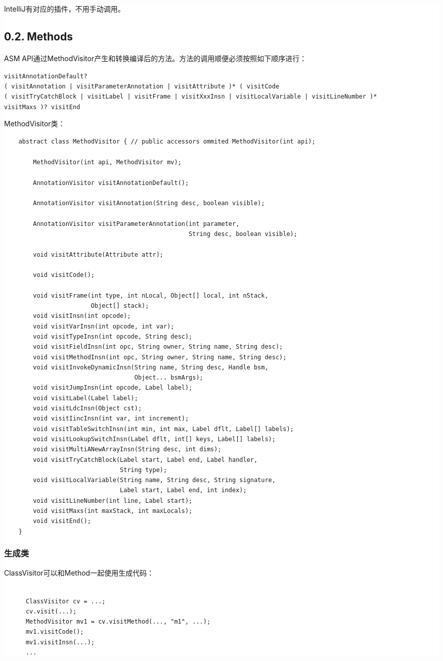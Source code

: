 IntelliJ有对应的插件，不用手动调用。

## 0.2. Methods
ASM API通过MethodVisitor产生和转换编译后的方法。方法的调用顺便必须按照如下顺序进行：
```
visitAnnotationDefault?
( visitAnnotation | visitParameterAnnotation | visitAttribute )* ( visitCode
( visitTryCatchBlock | visitLabel | visitFrame | visitXxxInsn | visitLocalVariable | visitLineNumber )*
visitMaxs )? visitEnd
```

MethodVisitor类：
```
    abstract class MethodVisitor { // public accessors ommited MethodVisitor(int api);

        MethodVisitor(int api, MethodVisitor mv);

        AnnotationVisitor visitAnnotationDefault();

        AnnotationVisitor visitAnnotation(String desc, boolean visible);

        AnnotationVisitor visitParameterAnnotation(int parameter,
                                                   String desc, boolean visible);

        void visitAttribute(Attribute attr);

        void visitCode();

        void visitFrame(int type, int nLocal, Object[] local, int nStack,
                        Object[] stack);
        void visitInsn(int opcode);
        void visitVarInsn(int opcode, int var);
        void visitTypeInsn(int opcode, String desc);
        void visitFieldInsn(int opc, String owner, String name, String desc);
        void visitMethodInsn(int opc, String owner, String name, String desc);
        void visitInvokeDynamicInsn(String name, String desc, Handle bsm,
                                    Object... bsmArgs);
        void visitJumpInsn(int opcode, Label label);
        void visitLabel(Label label);
        void visitLdcInsn(Object cst);
        void visitIincInsn(int var, int increment);
        void visitTableSwitchInsn(int min, int max, Label dflt, Label[] labels);
        void visitLookupSwitchInsn(Label dflt, int[] keys, Label[] labels);
        void visitMultiANewArrayInsn(String desc, int dims);
        void visitTryCatchBlock(Label start, Label end, Label handler,
                                String type);
        void visitLocalVariable(String name, String desc, String signature,
                                Label start, Label end, int index);
        void visitLineNumber(int line, Label start);
        void visitMaxs(int maxStack, int maxLocals);
        void visitEnd();
    }
```
### 生成类
ClassVisitor可以和Method一起使用生成代码：
```

      ClassVisitor cv = ...;
      cv.visit(...);
      MethodVisitor mv1 = cv.visitMethod(..., "m1", ...);
      mv1.visitCode();
      mv1.visitInsn(...);
      ...
```